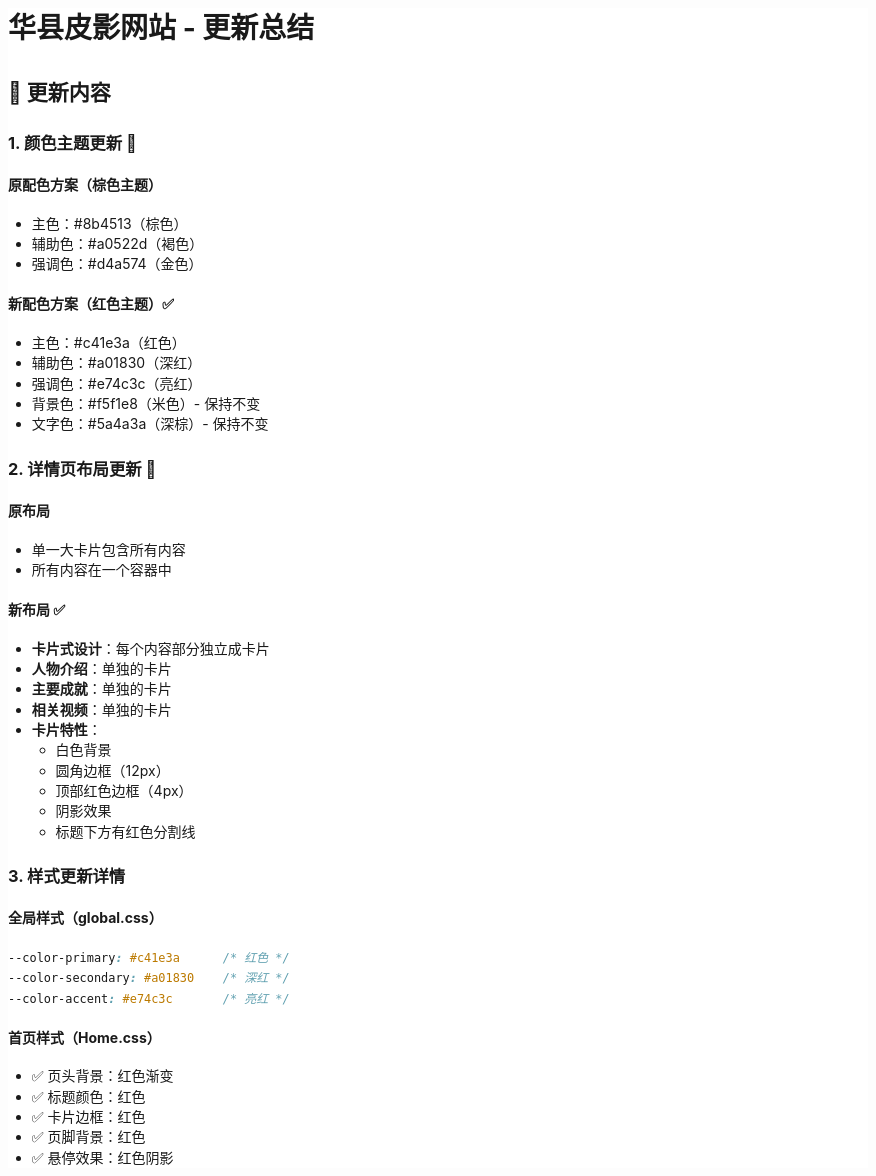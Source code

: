 # 华县皮影网站 - 更新总结

## 📝 更新内容

### 1. 颜色主题更新 🎨

#### 原配色方案（棕色主题）
- 主色：#8b4513（棕色）
- 辅助色：#a0522d（褐色）
- 强调色：#d4a574（金色）

#### 新配色方案（红色主题）✅
- 主色：#c41e3a（红色）
- 辅助色：#a01830（深红）
- 强调色：#e74c3c（亮红）
- 背景色：#f5f1e8（米色）- 保持不变
- 文字色：#5a4a3a（深棕）- 保持不变

### 2. 详情页布局更新 📐

#### 原布局
- 单一大卡片包含所有内容
- 所有内容在一个容器中

#### 新布局 ✅
- **卡片式设计**：每个内容部分独立成卡片
- **人物介绍**：单独的卡片
- **主要成就**：单独的卡片
- **相关视频**：单独的卡片
- **卡片特性**：
  - 白色背景
  - 圆角边框（12px）
  - 顶部红色边框（4px）
  - 阴影效果
  - 标题下方有红色分割线

### 3. 样式更新详情

#### 全局样式（global.css）
```css
--color-primary: #c41e3a      /* 红色 */
--color-secondary: #a01830    /* 深红 */
--color-accent: #e74c3c       /* 亮红 */
```

#### 首页样式（Home.css）
- ✅ 页头背景：红色渐变
- ✅ 标题颜色：红色
- ✅ 卡片边框：红色
- ✅ 页脚背景：红色
- ✅ 悬停效果：红色阴影
